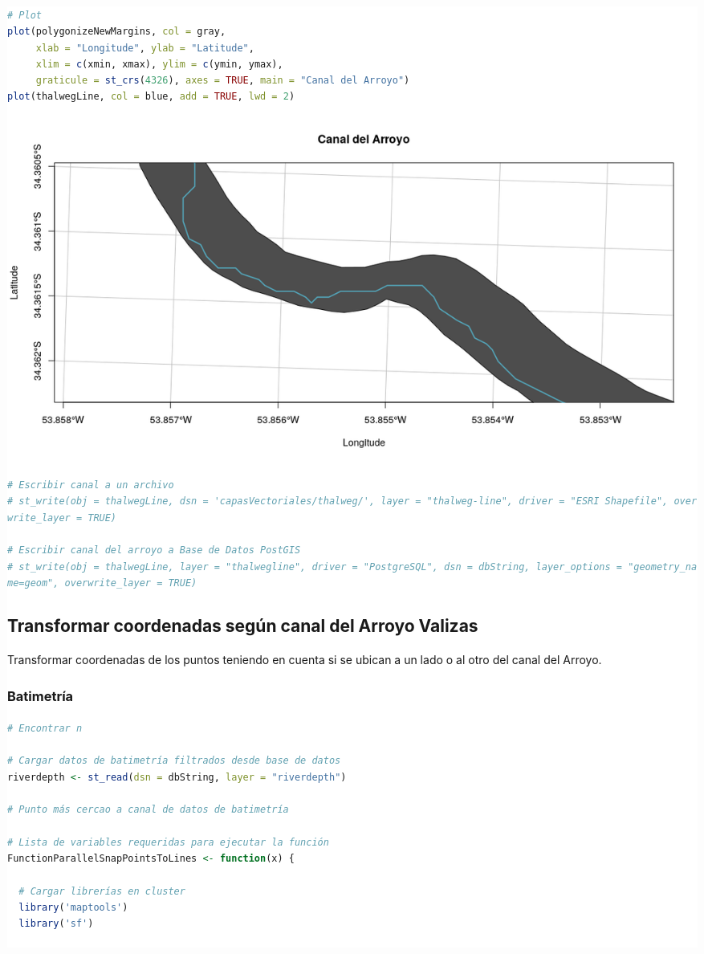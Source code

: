 ``` r
# Plot
plot(polygonizeNewMargins, col = gray, 
     xlab = "Longitude", ylab = "Latitude",
     xlim = c(xmin, xmax), ylim = c(ymin, ymax), 
     graticule = st_crs(4326), axes = TRUE, main = "Canal del Arroyo")
plot(thalwegLine, col = blue, add = TRUE, lwd = 2)
```

![](Batimetria_Arroyo_Valizas_v3_files/figure-markdown_github-ascii_identifiers/unnamed-chunk-61-1.png)

``` r
# Escribir canal a un archivo 
# st_write(obj = thalwegLine, dsn = 'capasVectoriales/thalweg/', layer = "thalweg-line", driver = "ESRI Shapefile", overwrite_layer = TRUE)

# Escribir canal del arroyo a Base de Datos PostGIS
# st_write(obj = thalwegLine, layer = "thalwegline", driver = "PostgreSQL", dsn = dbString, layer_options = "geometry_name=geom", overwrite_layer = TRUE)
```

Transformar coordenadas según canal del Arroyo Valizas
------------------------------------------------------

Transformar coordenadas de los puntos teniendo en cuenta si se ubican a un lado o al otro del canal del Arroyo.

### Batimetría

``` r
# Encontrar n

# Cargar datos de batimetría filtrados desde base de datos
riverdepth <- st_read(dsn = dbString, layer = "riverdepth")

# Punto más cercao a canal de datos de batimetría

# Lista de variables requeridas para ejecutar la función
FunctionParallelSnapPointsToLines <- function(x) {
  
  # Cargar librerías en cluster
  library('maptools')
  library('sf')
  
```